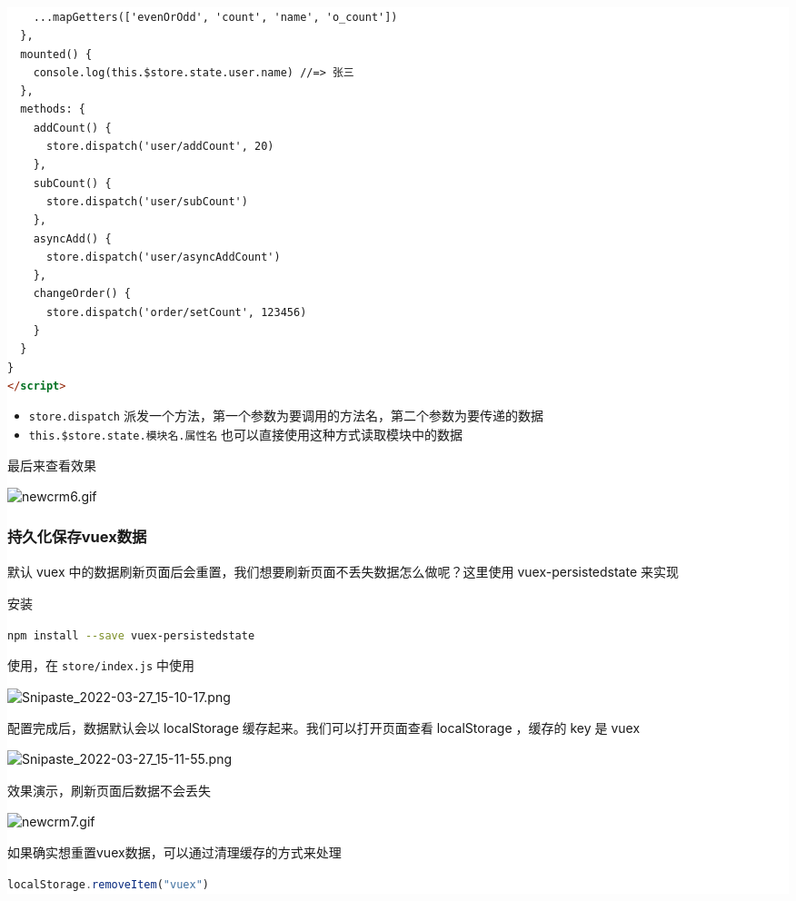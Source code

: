 ```html
    ...mapGetters(['evenOrOdd', 'count', 'name', 'o_count'])
  },
  mounted() {
    console.log(this.$store.state.user.name) //=> 张三
  },
  methods: {
    addCount() {
      store.dispatch('user/addCount', 20)
    },
    subCount() {
      store.dispatch('user/subCount')
    },
    asyncAdd() {
      store.dispatch('user/asyncAddCount')
    },
    changeOrder() {
      store.dispatch('order/setCount', 123456)
    }
  }
}
</script>
```

- `store.dispatch` 派发一个方法，第一个参数为要调用的方法名，第二个参数为要传递的数据
- `this.$store.state.模块名.属性名` 也可以直接使用这种方式读取模块中的数据

最后来查看效果

![newcrm6.gif](https://szx-bucket1.fsh.bcebos.com/images/newcrm6.gif)

### 持久化保存vuex数据

默认 vuex 中的数据刷新页面后会重置，我们想要刷新页面不丢失数据怎么做呢？这里使用 vuex-persistedstate 来实现

安装

```sh
npm install --save vuex-persistedstate
```

使用，在 `store/index.js` 中使用

![Snipaste_2022-03-27_15-10-17.png](https://szx-bucket1.fsh.bcebos.com/images/Snipaste_2022-03-27_15-10-17.png)

配置完成后，数据默认会以 localStorage 缓存起来。我们可以打开页面查看 localStorage ，缓存的 key 是 vuex

![Snipaste_2022-03-27_15-11-55.png](https://szx-bucket1.fsh.bcebos.com/images/Snipaste_2022-03-27_15-11-55.png)

效果演示，刷新页面后数据不会丢失

![newcrm7.gif](https://szx-bucket1.fsh.bcebos.com/images/newcrm7.gif)

如果确实想重置vuex数据，可以通过清理缓存的方式来处理

```js
localStorage.removeItem("vuex")
```
